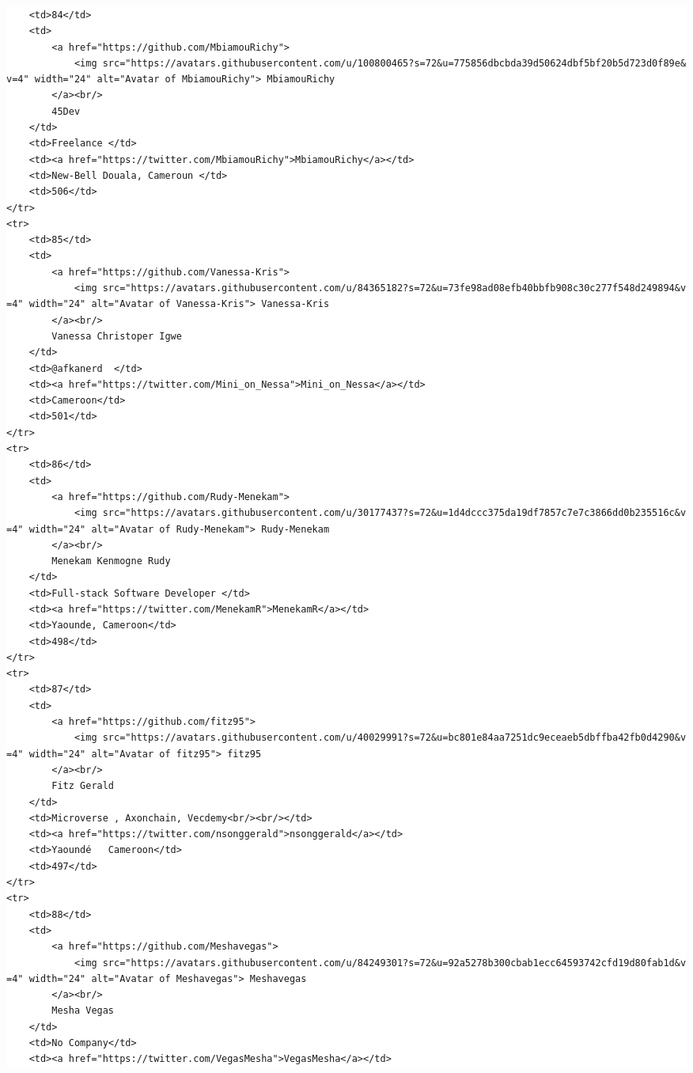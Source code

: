 		<td>84</td>
		<td>
			<a href="https://github.com/MbiamouRichy">
				<img src="https://avatars.githubusercontent.com/u/100800465?s=72&u=775856dbcbda39d50624dbf5bf20b5d723d0f89e&v=4" width="24" alt="Avatar of MbiamouRichy"> MbiamouRichy
			</a><br/>
			45Dev
		</td>
		<td>Freelance </td>
		<td><a href="https://twitter.com/MbiamouRichy">MbiamouRichy</a></td>
		<td>New-Bell Douala, Cameroun </td>
		<td>506</td>
	</tr>
	<tr>
		<td>85</td>
		<td>
			<a href="https://github.com/Vanessa-Kris">
				<img src="https://avatars.githubusercontent.com/u/84365182?s=72&u=73fe98ad08efb40bbfb908c30c277f548d249894&v=4" width="24" alt="Avatar of Vanessa-Kris"> Vanessa-Kris
			</a><br/>
			Vanessa Christoper Igwe
		</td>
		<td>@afkanerd  </td>
		<td><a href="https://twitter.com/Mini_on_Nessa">Mini_on_Nessa</a></td>
		<td>Cameroon</td>
		<td>501</td>
	</tr>
	<tr>
		<td>86</td>
		<td>
			<a href="https://github.com/Rudy-Menekam">
				<img src="https://avatars.githubusercontent.com/u/30177437?s=72&u=1d4dccc375da19df7857c7e7c3866dd0b235516c&v=4" width="24" alt="Avatar of Rudy-Menekam"> Rudy-Menekam
			</a><br/>
			Menekam Kenmogne Rudy
		</td>
		<td>Full-stack Software Developer </td>
		<td><a href="https://twitter.com/MenekamR">MenekamR</a></td>
		<td>Yaounde, Cameroon</td>
		<td>498</td>
	</tr>
	<tr>
		<td>87</td>
		<td>
			<a href="https://github.com/fitz95">
				<img src="https://avatars.githubusercontent.com/u/40029991?s=72&u=bc801e84aa7251dc9eceaeb5dbffba42fb0d4290&v=4" width="24" alt="Avatar of fitz95"> fitz95
			</a><br/>
			Fitz Gerald
		</td>
		<td>Microverse , Axonchain, Vecdemy<br/><br/></td>
		<td><a href="https://twitter.com/nsonggerald">nsonggerald</a></td>
		<td>Yaoundé   Cameroon</td>
		<td>497</td>
	</tr>
	<tr>
		<td>88</td>
		<td>
			<a href="https://github.com/Meshavegas">
				<img src="https://avatars.githubusercontent.com/u/84249301?s=72&u=92a5278b300cbab1ecc64593742cfd19d80fab1d&v=4" width="24" alt="Avatar of Meshavegas"> Meshavegas
			</a><br/>
			Mesha Vegas
		</td>
		<td>No Company</td>
		<td><a href="https://twitter.com/VegasMesha">VegasMesha</a></td>